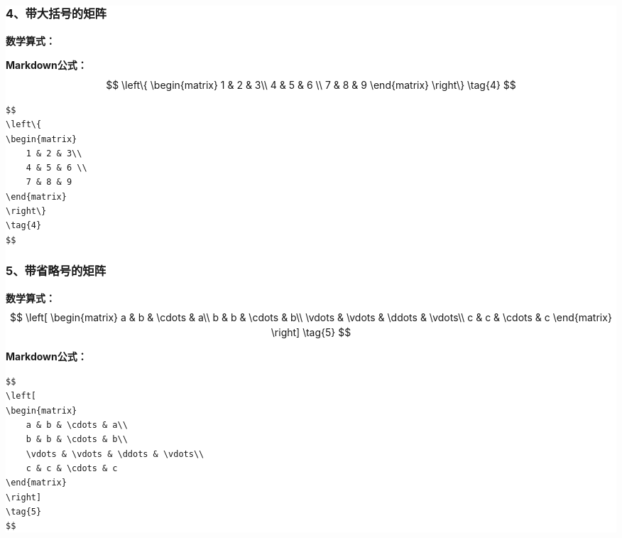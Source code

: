 ### <a id="t11"></a><a id="4_518"></a>4、带大括号的矩阵

**数学算式：**  

**Markdown公式：**
$$
\left\{ 
\begin{matrix} 
	1 & 2 & 3\\ 
	4 & 5 & 6 \\ 
	7 & 8 & 9
\end{matrix}
\right\} 
\tag{4} 
$$

```
$$
\left\{ 
\begin{matrix} 
	1 & 2 & 3\\ 
	4 & 5 & 6 \\ 
	7 & 8 & 9
\end{matrix}
\right\} 
\tag{4} 
$$
```

### <a id="t12"></a><a id="5_541"></a>5、带省略号的矩阵

**数学算式：**  
$$ 
\left[ 
\begin{matrix}
	a & b & \cdots & a\\
	b & b & \cdots & b\\ 
	\vdots & \vdots & \ddots & \vdots\\
	c & c & \cdots & c 
\end{matrix}
\right] 
\tag{5} 
$$

**Markdown公式：**

```
$$ 
\left[ 
\begin{matrix}
	a & b & \cdots & a\\
	b & b & \cdots & b\\ 
	\vdots & \vdots & \ddots & \vdots\\
	c & c & \cdots & c 
\end{matrix}
\right] 
\tag{5} 
$$
```
